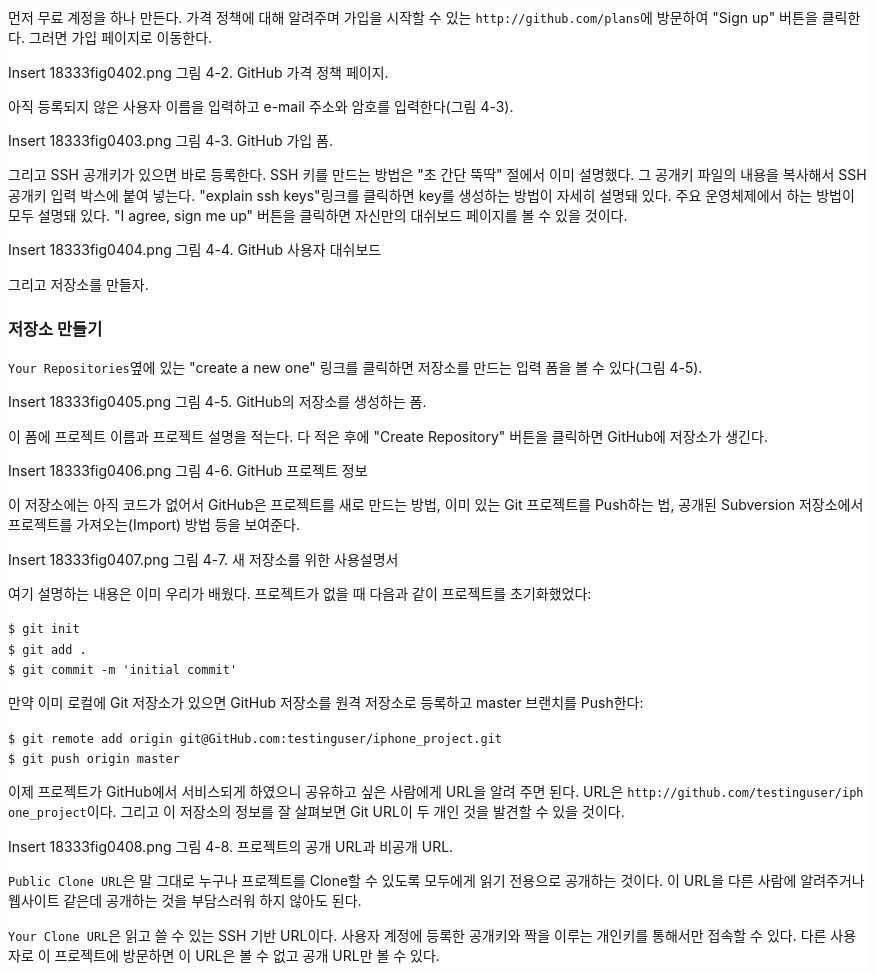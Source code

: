 먼저 무료 계정을 하나 만든다. 가격 정책에 대해 알려주며 가입을 시작할 수 있는 `http://github.com/plans`에 방문하여 "Sign up" 버튼을 클릭한다. 그러면 가입 페이지로 이동한다. 

Insert 18333fig0402.png
그림 4-2. GitHub 가격 정책 페이지.

아직 등록되지 않은 사용자 이름을 입력하고 e-mail 주소와 암호를 입력한다(그림 4-3).

Insert 18333fig0403.png 
그림 4-3. GitHub 가입 폼.

그리고 SSH 공개키가 있으면 바로 등록한다. SSH 키를 만드는 방법은 "초 간단 뚝딱" 절에서 이미 설명했다. 그 공개키 파일의 내용을 복사해서 SSH 공개키 입력 박스에 붙여 넣는다. "explain ssh keys"링크를 클릭하면 key를 생성하는 방법이 자세히 설명돼 있다. 주요 운영체제에서 하는 방법이 모두 설명돼 있다. "I agree, sign me up" 버튼을 클릭하면 자신만의 대쉬보드 페이지를 볼 수 있을 것이다.

Insert 18333fig0404.png 
그림 4-4. GitHub 사용자 대쉬보드

그리고 저장소를 만들자.

### 저장소 만들기 ###

`Your Repositories`옆에 있는 "create a new one" 링크를 클릭하면 저장소를 만드는 입력 폼을 볼 수 있다(그림 4-5).

Insert 18333fig0405.png 
그림 4-5. GitHub의 저장소를 생성하는 폼.

이 폼에 프로젝트 이름과 프로젝트 설명을 적는다. 다 적은 후에 "Create Repository" 버튼을 클릭하면 GitHub에 저장소가 생긴다.

Insert 18333fig0406.png 
그림 4-6. GitHub 프로젝트 정보

이 저장소에는 아직 코드가 없어서 GitHub은 프로젝트를 새로 만드는 방법, 이미 있는 Git 프로젝트를 Push하는 법, 공개된 Subversion 저장소에서 프로젝트를 가져오는(Import) 방법 등을 보여준다.

Insert 18333fig0407.png 
그림 4-7. 새 저장소를 위한 사용설명서

여기 설명하는 내용은 이미 우리가 배웠다. 프로젝트가 없을 때 다음과 같이 프로젝트를 초기화했었다:

	$ git init
	$ git add .
	$ git commit -m 'initial commit'

만약 이미 로컬에 Git 저장소가 있으면 GitHub 저장소를 원격 저장소로 등록하고 master 브랜치를 Push한다:

	$ git remote add origin git@GitHub.com:testinguser/iphone_project.git
	$ git push origin master

이제 프로젝트가 GitHub에서 서비스되게 하였으니 공유하고 싶은 사람에게 URL을 알려 주면 된다. URL은 `http://github.com/testinguser/iphone_project`이다. 그리고 이 저장소의 정보를 잘 살펴보면 Git URL이 두 개인 것을 발견할 수 있을 것이다.

Insert 18333fig0408.png 
그림 4-8. 프로젝트의 공개 URL과 비공개 URL.

`Public Clone URL`은 말 그대로 누구나 프로젝트를 Clone할 수 있도록 모두에게 읽기 전용으로 공개하는 것이다. 이 URL을 다른 사람에 알려주거나 웹사이트 같은데 공개하는 것을 부담스러워 하지 않아도 된다.

`Your Clone URL`은 읽고 쓸 수 있는 SSH 기반 URL이다. 사용자 계정에 등록한 공개키와 짝을 이루는 개인키를 통해서만 접속할 수 있다. 다른 사용자로 이 프로젝트에 방문하면 이 URL은 볼 수 없고 공개 URL만 볼 수 있다.

